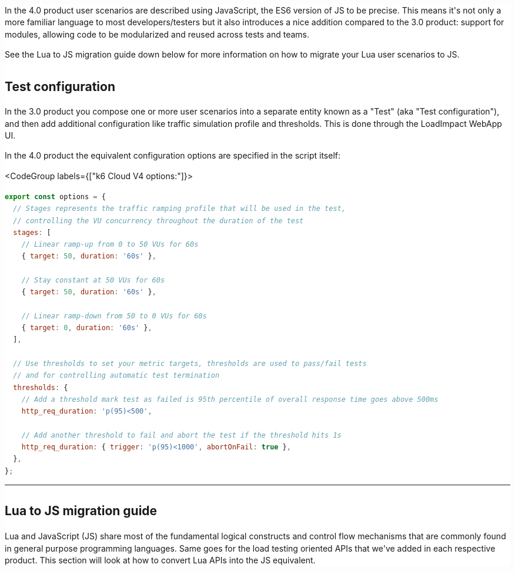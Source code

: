 In the 4.0 product user scenarios are described using JavaScript, the ES6 version of JS to be precise. This means it's not only a more familiar language to most developers/testers but it also introduces a nice addition compared to the 3.0 product: support for modules, allowing code to be modularized and reused across tests and teams.

See the Lua to JS migration guide down below for more information on how to migrate your Lua user scenarios to JS.

## Test configuration

In the 3.0 product you compose one or more user scenarios into a separate entity known as a "Test" (aka "Test configuration"), and then add additional configuration like traffic simulation profile and thresholds. This is done through the LoadImpact WebApp UI.

In the 4.0 product the equivalent configuration options are specified in the script itself:

<CodeGroup labels={["k6 Cloud V4 options:"]}>

```javascript
export const options = {
  // Stages represents the traffic ramping profile that will be used in the test,
  // controlling the VU concurrency throughout the duration of the test
  stages: [
    // Linear ramp-up from 0 to 50 VUs for 60s
    { target: 50, duration: '60s' },

    // Stay constant at 50 VUs for 60s
    { target: 50, duration: '60s' },

    // Linear ramp-down from 50 to 0 VUs for 60s
    { target: 0, duration: '60s' },
  ],

  // Use thresholds to set your metric targets, thresholds are used to pass/fail tests
  // and for controlling automatic test termination
  thresholds: {
    // Add a threshold mark test as failed is 95th percentile of overall response time goes above 500ms
    http_req_duration: 'p(95)<500',

    // Add another threshold to fail and abort the test if the threshold hits 1s
    http_req_duration: { trigger: 'p(95)<1000', abortOnFail: true },
  },
};
```

</CodeGroup>

---

## Lua to JS migration guide

Lua and JavaScript (JS) share most of the fundamental logical constructs and control flow mechanisms that are commonly found in general purpose programming languages. Same goes for the load testing oriented APIs that we've added in each respective product. This section will look at how to convert Lua APIs into the JS equivalent.
